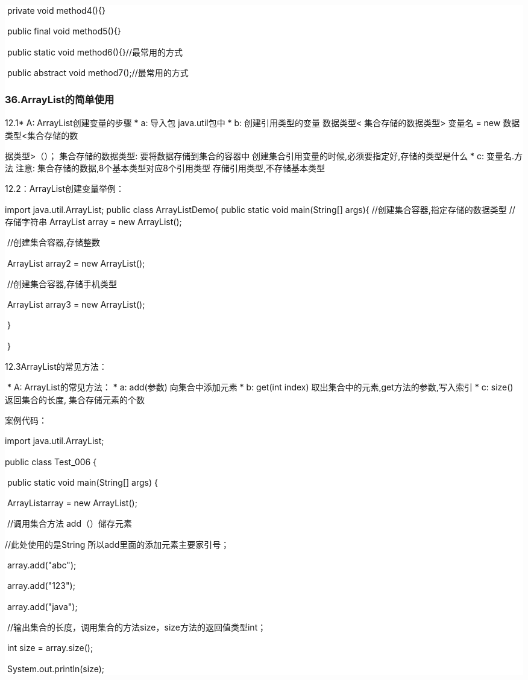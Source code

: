 ​	private void method4(){}

​	public final void method5(){}

​	public static void method6(){}//最常用的方式

​	public abstract void method7();//最常用的方式

### 36.ArrayList的简单使用

   12.1* A: ArrayList创建变量的步骤 	* a: 导入包 java.util包中 	* b: 创建引用类型的变量 		数据类型< 集合存储的数据类型>  变量名 = new 数据类型<集合存储的数	

据类型>（）；    		集合存储的数据类型: 要将数据存储到集合的容器中    		创建集合引用变量的时候,必须要指定好,存储的类型是什么 	* c: 变量名.方法      	注意: 集合存储的数据,8个基本类型对应8个引用类型  		存储引用类型,不存储基本类型

12.2：ArrayList创建变量举例：

import java.util.ArrayList; 			public class ArrayListDemo{ 			public static void main(String[] args){ 			//创建集合容器,指定存储的数据类型 			//存储字符串 			ArrayList<String> array = new ArrayList<String>();

​	//创建集合容器,存储整数

​			ArrayList<Integer> array2 = new ArrayList<Integer>();	

​			//创建集合容器,存储手机类型

​			ArrayList<Phone> array3 = new ArrayList<Phone>();

​		}

​	}

12.3ArrayList的常见方法：

​     \* A: ArrayList的常见方法： 			* a: add(参数) 向集合中添加元素 			* b: get(int index) 取出集合中的元素,get方法的参数,写入索引 			* c: size() 返回集合的长度, 集合存储元素的个数

案例代码：

import java.util.ArrayList;

public class Test_006 {

​	public static void main(String[] args) {

​		ArrayList<String>array = new ArrayList<String>();

​        //调用集合方法 add（）储存元素

//此处使用的是String 所以add里面的添加元素主要家引号；

​		array.add("abc");

​		array.add("123");

​		array.add("java");

​		//输出集合的长度，调用集合的方法size，size方法的返回值类型int；

​		int size = array.size();

​		System.out.println(size);
